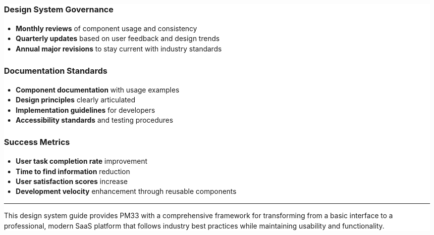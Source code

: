 ### Design System Governance
- **Monthly reviews** of component usage and consistency
- **Quarterly updates** based on user feedback and design trends
- **Annual major revisions** to stay current with industry standards

### Documentation Standards
- **Component documentation** with usage examples
- **Design principles** clearly articulated
- **Implementation guidelines** for developers
- **Accessibility standards** and testing procedures

### Success Metrics
- **User task completion rate** improvement
- **Time to find information** reduction
- **User satisfaction scores** increase
- **Development velocity** enhancement through reusable components

---

This design system guide provides PM33 with a comprehensive framework for transforming from a basic interface to a professional, modern SaaS platform that follows industry best practices while maintaining usability and functionality.